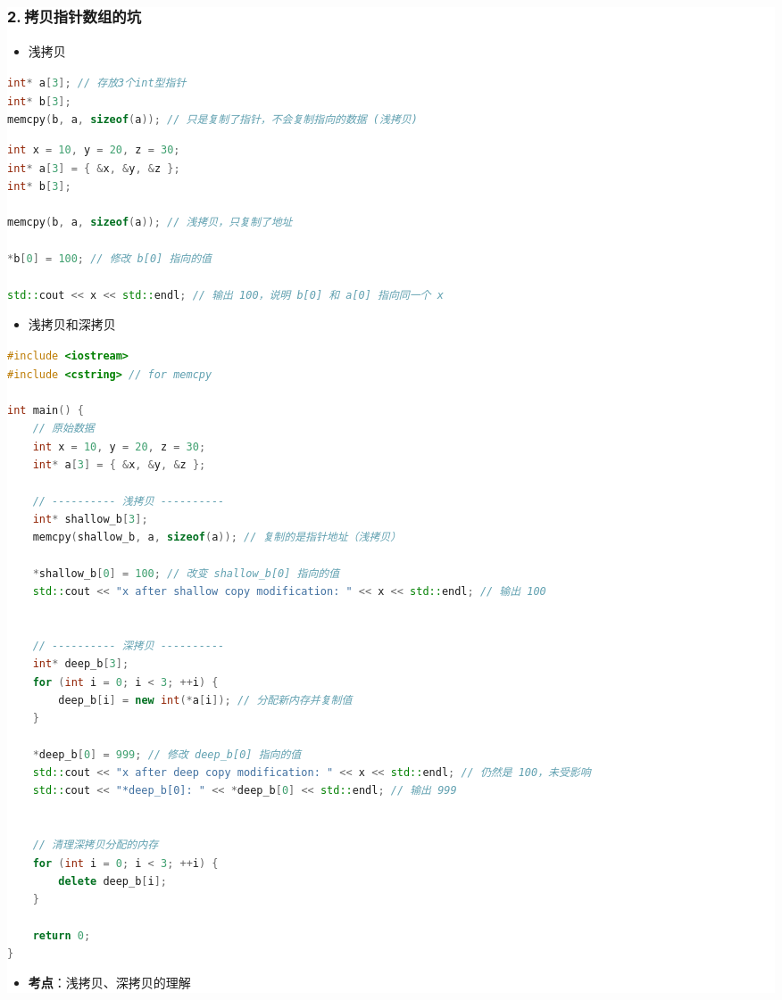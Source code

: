 ### 2. 拷贝指针数组的坑
- 浅拷贝

```cpp
int* a[3]; // 存放3个int型指针
int* b[3];
memcpy(b, a, sizeof(a)); // 只是复制了指针，不会复制指向的数据 (浅拷贝)
```
```cpp
int x = 10, y = 20, z = 30;
int* a[3] = { &x, &y, &z };
int* b[3];

memcpy(b, a, sizeof(a)); // 浅拷贝，只复制了地址

*b[0] = 100; // 修改 b[0] 指向的值

std::cout << x << std::endl; // 输出 100，说明 b[0] 和 a[0] 指向同一个 x

```
- 浅拷贝和深拷贝
```cpp
#include <iostream>
#include <cstring> // for memcpy

int main() {
    // 原始数据
    int x = 10, y = 20, z = 30;
    int* a[3] = { &x, &y, &z };

    // ---------- 浅拷贝 ----------
    int* shallow_b[3];
    memcpy(shallow_b, a, sizeof(a)); // 复制的是指针地址（浅拷贝）

    *shallow_b[0] = 100; // 改变 shallow_b[0] 指向的值
    std::cout << "x after shallow copy modification: " << x << std::endl; // 输出 100


    // ---------- 深拷贝 ----------
    int* deep_b[3];
    for (int i = 0; i < 3; ++i) {
        deep_b[i] = new int(*a[i]); // 分配新内存并复制值
    }

    *deep_b[0] = 999; // 修改 deep_b[0] 指向的值
    std::cout << "x after deep copy modification: " << x << std::endl; // 仍然是 100，未受影响
    std::cout << "*deep_b[0]: " << *deep_b[0] << std::endl; // 输出 999


    // 清理深拷贝分配的内存
    for (int i = 0; i < 3; ++i) {
        delete deep_b[i];
    }

    return 0;
}

```
- **考点**：浅拷贝、深拷贝的理解
